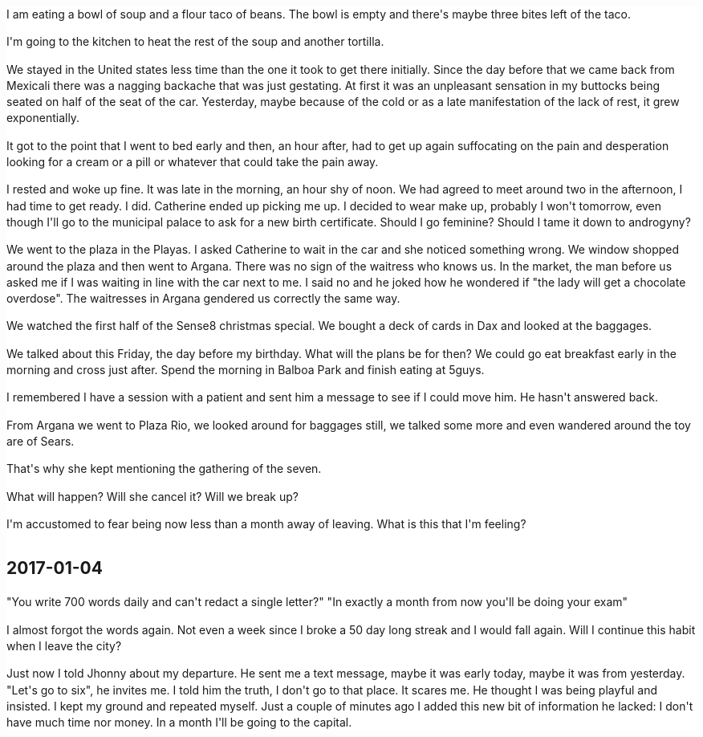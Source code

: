 I am eating a bowl of soup and a flour taco of beans. The bowl is empty and there's maybe three bites left of the taco.

I'm going to the kitchen to heat the rest of the soup and another tortilla.

We stayed in the United states less time than the one it took to get there initially. Since the day before that we came back from Mexicali there was a nagging backache that was just gestating. At first it was an unpleasant sensation in my buttocks being seated on half of the seat of the car. Yesterday, maybe because of the cold or as a late manifestation of the lack of rest, it grew exponentially.

It got to the point that I went to bed early and then, an hour after, had to get up again suffocating on the pain and desperation looking for a cream or a pill or whatever that could take the pain away.

I rested and woke up fine. It was late in the morning, an hour shy of noon. We had agreed to meet around two in the afternoon, I had time to get ready. I did. Catherine ended up picking me up. I decided to wear make up, probably I won't tomorrow, even though I'll go to the municipal palace to ask for a new birth certificate. Should I go feminine? Should I tame it down to androgyny?

We went to the plaza in the Playas. I asked Catherine to wait in the car and she noticed something wrong. We window shopped around the plaza and then went to Argana. There was no sign of the waitress who knows us. In the market, the man before us asked me if I was waiting in line with the car next to me. I said no and he joked how he wondered if "the lady will get a chocolate overdose". The waitresses in Argana gendered us correctly the same way.

We watched the first half of the Sense8 christmas special. We bought a deck of cards in Dax and looked at the baggages.

We talked about this Friday, the day before my birthday. What will the plans be for then? We could go eat breakfast early in the morning and cross just after. Spend the morning in Balboa Park and finish eating at 5guys.

I remembered I have a session with a patient and sent him a message to see if I could move him. He hasn't answered back.

From Argana we went to Plaza Rio, we looked around for baggages still, we talked some more and even wandered around the toy are of Sears.

That's why she kept mentioning the gathering of the seven.

What will happen? Will she cancel it? Will we break up?

I'm accustomed to fear being now less than a month away of leaving. What is this that I'm feeling?

## 2017-01-04

"You write 700 words daily and can't redact a single letter?" "In exactly a month from now you'll be doing your exam"

I almost forgot the words again. Not even a week since I broke a 50 day long streak and I would fall again. Will I continue this habit when I leave the city?

Just now I told Jhonny about my departure. He sent me a text message, maybe it was early today, maybe it was from yesterday. "Let's go to six", he invites me. I told him the truth, I don't go to that place. It scares me. He thought I was being playful and insisted. I kept my ground and repeated myself. Just a couple of minutes ago I added this new bit of information he lacked: I don't have much time nor money. In a month I'll be going to the capital.
